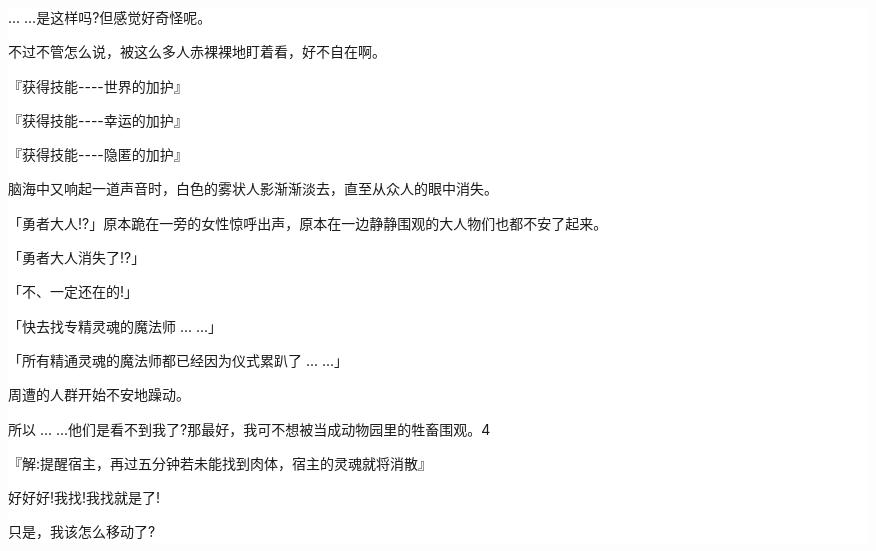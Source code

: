



 ... ...是这样吗?但感觉好奇怪呢。





不过不管怎么说，被这么多人赤裸裸地盯着看，好不自在啊。





『获得技能----世界的加护』



『获得技能----幸运的加护』





『获得技能----隐匿的加护』



脑海中又响起一道声音时，白色的雾状人影渐渐淡去，直至从众人的眼中消失。



「勇者大人!?」原本跪在一旁的女性惊呼出声，原本在一边静静围观的大人物们也都不安了起来。





「勇者大人消失了!?」



「不、一定还在的!」





「快去找专精灵魂的魔法师 ... ...」



「所有精通灵魂的魔法师都已经因为仪式累趴了 ... ...」



周遭的人群开始不安地躁动。



所以 ... ...他们是看不到我了?那最好，我可不想被当成动物园里的牲畜围观。4





『解:提醒宿主，再过五分钟若未能找到肉体，宿主的灵魂就将消散』





好好好!我找!我找就是了!



只是，我该怎么移动了?

